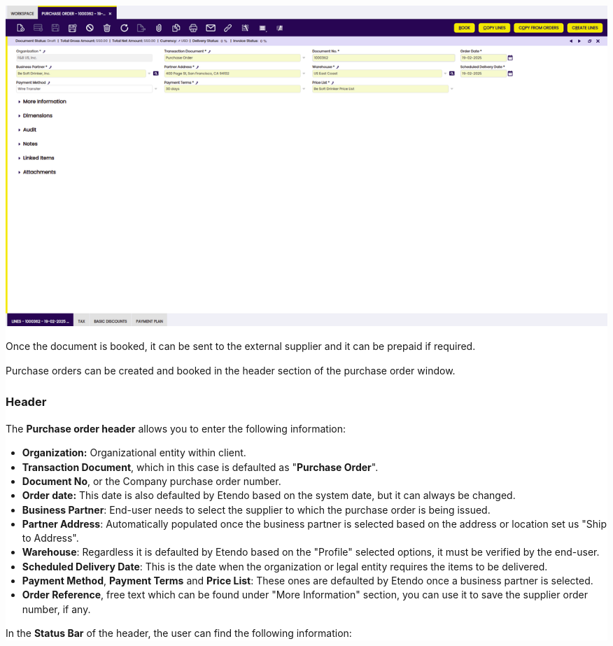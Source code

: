 ![Purchase order window](../../../../assets/user-guide/etendo-classic/basic-features/procurement-management/transactions/purchaseorder.png)

Once the document is booked, it can be sent to the external supplier and it can be prepaid if required.

Purchase orders can be created and booked in the header section of the purchase order window.

### Header

The **Purchase order header** allows you to enter the following information:

- **Organization:** Organizational entity within client.
- **Transaction Document**, which in this case is defaulted as "**Purchase Order**".
- **Document No**, or the Company purchase order number.
- **Order date:** This date is also defaulted by Etendo based on the system date, but it can always be changed.
- **Business Partner**: End-user needs to select the supplier to which the purchase order is being issued.
- **Partner Address**: Automatically populated once the business partner is selected based on the address or location set us "Ship to Address".
- **Warehouse**: Regardless it is defaulted by Etendo based on the "Profile" selected options, it must be verified by the end-user.
- **Scheduled Delivery Date**: This is the date when the organization or legal entity requires the items to be delivered.
- **Payment Method**, **Payment Terms** and **Price List**: These ones are defaulted by Etendo once a business partner is selected.
- **Order Reference**, free text which can be found under "More Information" section, you can use it to save the supplier order number, if any.

In the **Status Bar** of the header, the user can find the following information:
